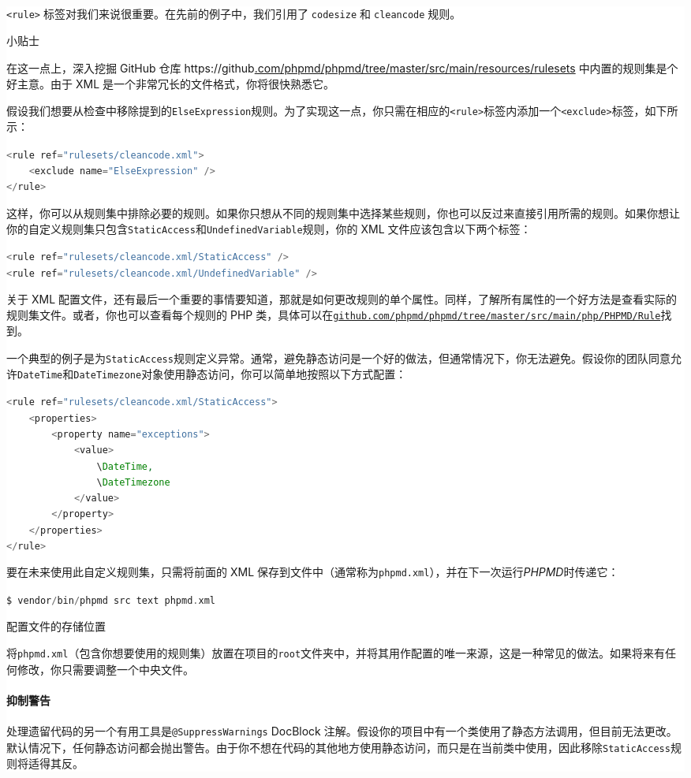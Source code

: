 `<rule>` 标签对我们来说很重要。在先前的例子中，我们引用了 `codesize` 和 `cleancode` 规则。

小贴士

在这一点上，深入挖掘 GitHub 仓库 https://github[.com/phpmd/phpmd/tree/master/src/main/resources/rulesets](https://github.com/phpmd/phpmd/tree/master/src/main/resources/rulesets) 中内置的规则集是个好主意。由于 XML 是一个非常冗长的文件格式，你将很快熟悉它。

假设我们想要从检查中移除提到的`ElseExpression`规则。为了实现这一点，你只需在相应的`<rule>`标签内添加一个`<exclude>`标签，如下所示：

```php
<rule ref="rulesets/cleancode.xml">
    <exclude name="ElseExpression" />
</rule>
```

这样，你可以从规则集中排除必要的规则。如果你只想从不同的规则集中选择某些规则，你也可以反过来直接引用所需的规则。如果你想让你的自定义规则集只包含`StaticAccess`和`UndefinedVariable`规则，你的 XML 文件应该包含以下两个标签：

```php
<rule ref="rulesets/cleancode.xml/StaticAccess" />
<rule ref="rulesets/cleancode.xml/UndefinedVariable" />
```

关于 XML 配置文件，还有最后一个重要的事情要知道，那就是如何更改规则的单个属性。同样，了解所有属性的一个好方法是查看实际的规则集文件。或者，你也可以查看每个规则的 PHP 类，具体可以在[`github.com/phpmd/phpmd/tree/master/src/main/php/PHPMD/Rule`](https://github.com/phpmd/phpmd/tree/master/src/main/php/PHPMD/Rule)找到。

一个典型的例子是为`StaticAccess`规则定义异常。通常，避免静态访问是一个好的做法，但通常情况下，你无法避免。假设你的团队同意允许`DateTime`和`DateTimezone`对象使用静态访问，你可以简单地按照以下方式配置：

```php
<rule ref="rulesets/cleancode.xml/StaticAccess">
    <properties>
        <property name="exceptions">
            <value>
                \DateTime,
                \DateTimezone
            </value>
        </property>
    </properties>
</rule>
```

要在未来使用此自定义规则集，只需将前面的 XML 保存到文件中（通常称为`phpmd.xml`），并在下一次运行*PHPMD*时传递它：

```php
$ vendor/bin/phpmd src text phpmd.xml
```

配置文件的存储位置

将`phpmd.xml`（包含你想要使用的规则集）放置在项目的`root`文件夹中，并将其用作配置的唯一来源，这是一种常见的做法。如果将来有任何修改，你只需要调整一个中央文件。

#### 抑制警告

处理遗留代码的另一个有用工具是`@SuppressWarnings` DocBlock 注解。假设你的项目中有一个类使用了静态方法调用，但目前无法更改。默认情况下，任何静态访问都会抛出警告。由于你不想在代码的其他地方使用静态访问，而只是在当前类中使用，因此移除`StaticAccess`规则将适得其反。

